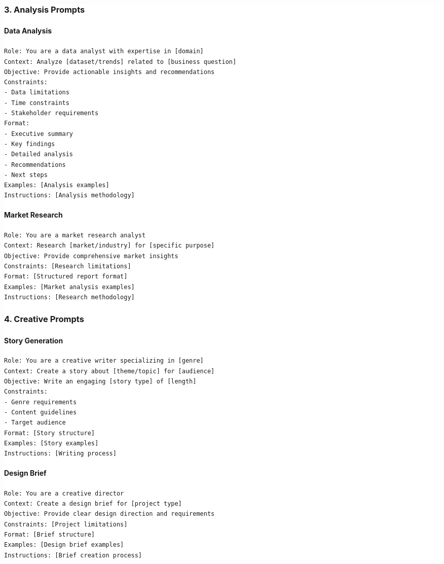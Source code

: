 ### 3. Analysis Prompts

#### Data Analysis
```
Role: You are a data analyst with expertise in [domain]
Context: Analyze [dataset/trends] related to [business question]
Objective: Provide actionable insights and recommendations
Constraints:
- Data limitations
- Time constraints
- Stakeholder requirements
Format:
- Executive summary
- Key findings
- Detailed analysis
- Recommendations
- Next steps
Examples: [Analysis examples]
Instructions: [Analysis methodology]
```

#### Market Research
```
Role: You are a market research analyst
Context: Research [market/industry] for [specific purpose]
Objective: Provide comprehensive market insights
Constraints: [Research limitations]
Format: [Structured report format]
Examples: [Market analysis examples]
Instructions: [Research methodology]
```

### 4. Creative Prompts

#### Story Generation
```
Role: You are a creative writer specializing in [genre]
Context: Create a story about [theme/topic] for [audience]
Objective: Write an engaging [story type] of [length]
Constraints:
- Genre requirements
- Content guidelines
- Target audience
Format: [Story structure]
Examples: [Story examples]
Instructions: [Writing process]
```

#### Design Brief
```
Role: You are a creative director
Context: Create a design brief for [project type]
Objective: Provide clear design direction and requirements
Constraints: [Project limitations]
Format: [Brief structure]
Examples: [Design brief examples]
Instructions: [Brief creation process]
```
